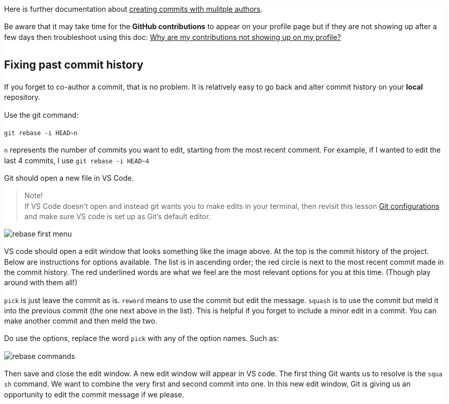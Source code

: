 Here is further documentation about [creating commits with mulitple authors](https://docs.github.com/en/pull-requests/committing-changes-to-your-project/creating-and-editing-commits/creating-a-commit-with-multiple-authors).

Be aware that it may take time for the **GitHub contributions** to appear on your profile page but if they are not showing up after a few days then troubleshoot using this doc: [Why are my contributions not showing up on my profile?](https://docs.github.com/en/account-and-profile/setting-up-and-managing-your-github-profile/managing-contribution-settings-on-your-profile/why-are-my-contributions-not-showing-up-on-my-profile)


## 	Fixing past commit history

If you forget to co-author a commit, that is no problem. It is relatively easy to go back and alter commit history on your **local** repository.


Use the git command:


```
git rebase -i HEAD~n
``` 
 
`n` represents the number of commits you want to edit, starting from the most recent comment. For example, if I wanted to edit the last 4 commits, I use `git rebase -i HEAD~4`

Git should open a new file in VS Code.


>Note!  
>If VS Code doesn’t open and instead git wants you to make edits in your terminal, then revisit this lesson [Git configurations](https://www.learnhowtoprogram.com/introduction-to-programming/getting-started-with-intro-to-programming/git-configurations) and make sure VS code is set up as Git’s default editor.


![rebase first menu](https://i.imgur.com/AFwFUEV.png)


VS code should open a edit window that looks something like the image above. At the top is the commit history of the project. Below are instructions for options available. The list is in ascending order; the red circle is next to the most recent commit made in the commit history. The red underlined words are what we feel are the most relevant options for you at this time. (Though play around with them all!)

`pick` is just leave the commit as is.
`reword` means to use the commit but edit the message.
`squash` is to use the commit but meld it into the previous commit (the one next above in the list). This is helpful if you forget to include a minor edit in a commit. You can make another commit and then meld the two.

Do use the options, replace the word `pick` with any of the option names. Such as: 

![rebase commands](https://i.imgur.com/g0GTcqi.png)


Then save and close the edit window. A new edit window will appear in VS code. The first thing Git wants us to resolve is the `squash` command. We want to combine the very first and second commit into one. In this new edit window, Git is giving us an opportunity to edit the commit message if we please.
